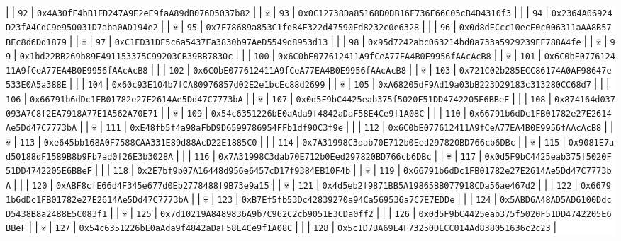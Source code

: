 |  | `92` | `0x4A30fF4bB1FD247A9E2eE9faA89dB076D5037b82` |
| 💀 | `93` | `0x0C12738Da85168D0DB16F736F66C05cB4D4310f3` |
|  | `94` | `0x2364A06924D23fA4CdC9e950031D7aba0AD194e2` |
| 💀 | `95` | `0x7F78689a853C1fd84E322d47590Ed8232c0e6328` |
|  | `96` | `0x0d8dECcc10ecE0c006311aAA8B57BEc8d6Dd1879` |
| 💀 | `97` | `0xC1ED31DF5c6a5437Ea3830b97AeD5549d8953d13` |
|  | `98` | `0x95d7242abc063214bd0a733a5929239EF788A4fe` |
| 💀 | `99` | `0x1bd22BB269b89E491153375C99203CB39BB7830c` |
|  | `100` | `0x6C0bE077612411A9fCeA77EA4B0E9956fAAcAcB8` |
| 💀 | `101` | `0x6C0bE077612411A9fCeA77EA4B0E9956fAAcAcB8` |
|  | `102` | `0x6C0bE077612411A9fCeA77EA4B0E9956fAAcAcB8` |
| 💀 | `103` | `0x721C02b285ECC86174A0AF98647e533E0A5a388E` |
|  | `104` | `0x60c93E104b7fCA80976857d02E2e1bcEc88d2699` |
| 💀 | `105` | `0xA68205dF9Ad19a03bB223D29183c313280CC68d7` |
|  | `106` | `0x66791b6dDc1FB01782e27E2614Ae5Dd47C7773bA` |
| 💀 | `107` | `0x0d5F9bC4425eab375f5020F51DD4742205E6BBeF` |
|  | `108` | `0x874164d037093A7C8f2EA7918A77E1A562A70E71` |
| 💀 | `109` | `0x54c6351226bE0aAda9f4842aDaF58E4Ce9f1A08C` |
|  | `110` | `0x66791b6dDc1FB01782e27E2614Ae5Dd47C7773bA` |
| 💀 | `111` | `0xE48fb5f4a98aFbD9D6599786954FFb1df90C3f9e` |
|  | `112` | `0x6C0bE077612411A9fCeA77EA4B0E9956fAAcAcB8` |
| 💀 | `113` | `0xe645bb168A0F7588CAA331E89d88AcD22E1885C0` |
|  | `114` | `0x7A31998C3dab70E712b0Eed297820BD766cb6DBc` |
| 💀 | `115` | `0x9081E7ad50188dF1589B8b9Fb7ad0f26E3b3028A` |
|  | `116` | `0x7A31998C3dab70E712b0Eed297820BD766cb6DBc` |
| 💀 | `117` | `0x0d5F9bC4425eab375f5020F51DD4742205E6BBeF` |
|  | `118` | `0x2E7bf9b07A16448d956e6457cD17f9384EB10F4b` |
| 💀 | `119` | `0x66791b6dDc1FB01782e27E2614Ae5Dd47C7773bA` |
|  | `120` | `0xABF8cfE66d4F345e677d0Eb2778488f9B73e9a15` |
| 💀 | `121` | `0x4d5eb2f9871BB5A19865BB077918CDa56ae467d2` |
|  | `122` | `0x66791b6dDc1FB01782e27E2614Ae5Dd47C7773bA` |
| 💀 | `123` | `0xB7Ef5fb53Dc42839270a94Ca569536a7C7E7EDDe` |
|  | `124` | `0x5ABD6A48AD5AD6100DdcD5438B8a2488E5C083f1` |
| 💀 | `125` | `0x7d10219A8489836A9b7C962C2cb9051E3CDa0ff2` |
|  | `126` | `0x0d5F9bC4425eab375f5020F51DD4742205E6BBeF` |
| 💀 | `127` | `0x54c6351226bE0aAda9f4842aDaF58E4Ce9f1A08C` |
|  | `128` | `0x5c1D7BA69E4F73250DECC014Ad838051636c2c23` |